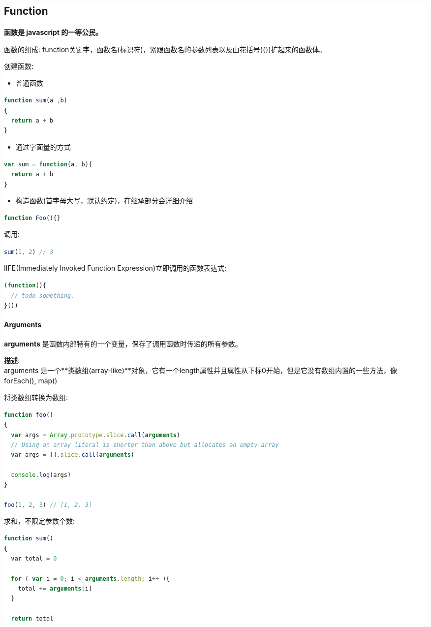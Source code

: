 
## Function

**函数是 javascript 的一等公民。**  

函数的组成: function关键字，函数名(标识符)，紧跟函数名的参数列表以及由花括号({})扩起来的函数体。

创建函数:
+ 普通函数
```javascript
function sum(a ,b)
{
  return a + b
}
```
+ 通过字面量的方式
```javascript
var sum = function(a, b){
  return a + b
}
```

+ 构造函数(首字母大写，默认约定)，在继承部分会详细介绍
```javascript
function Foo(){}
```

调用:
```javascript
sum(1, 2) // 3
```
IIFE(Immediately Invoked Function Expression)立即调用的函数表达式:
```javascript
(function(){
  // todo something.
}())
```

#### Arguments 

**arguments** 是函数内部特有的一个变量，保存了调用函数时传递的所有参数。  

**描述**:  
arguments 是一个**类数组(array-like)**对象，它有一个length属性并且属性从下标0开始，但是它没有数组内置的一些方法，像 forEach(), map()

将类数组转换为数组:
```javascript
function foo()
{
  var args = Array.prototype.slice.call(arguments)
  // Using an array literal is shorter than above but allocates an empty array
  var args = [].slice.call(arguments)

  console.log(args)
}

foo(1, 2, 3) // [1, 2, 3]
```
求和，不限定参数个数:
```javascript
function sum()
{
  var total = 0

  for ( var i = 0; i < arguments.length; i++ ){
    total += arguments[i]
  }

  return total
```